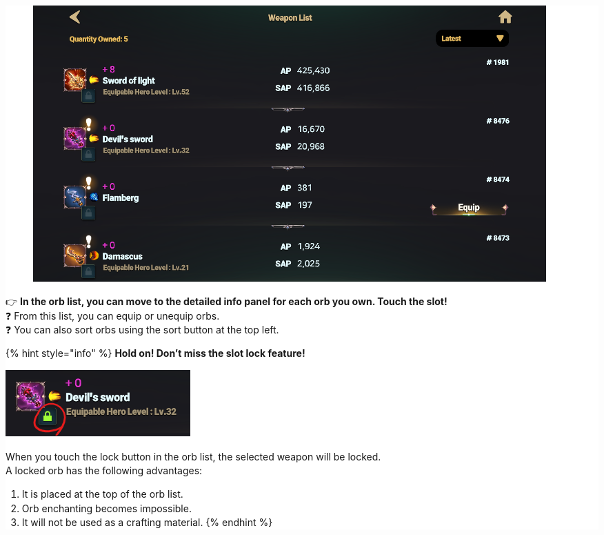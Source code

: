 <figure><img src="../../../.gitbook/assets/image (224).png" alt=""><figcaption></figcaption></figure>

👉 **In the orb list, you can move to the detailed info panel for each orb you own. Touch the slot!** \
❓ From this list, you can equip or unequip orbs. \
❓ You can also sort orbs using the sort button at the top left.

{% hint style="info" %}
**Hold on! Don’t miss the slot lock feature!**

<img src="../../../.gitbook/assets/image (226).png" alt="" data-size="original">

When you touch the lock button in the orb list, the selected weapon will be locked. \
A locked orb has the following advantages:

1. It is placed at the top of the orb list.&#x20;
2. Orb enchanting becomes impossible.&#x20;
3. It will not be used as a crafting material.
{% endhint %}
